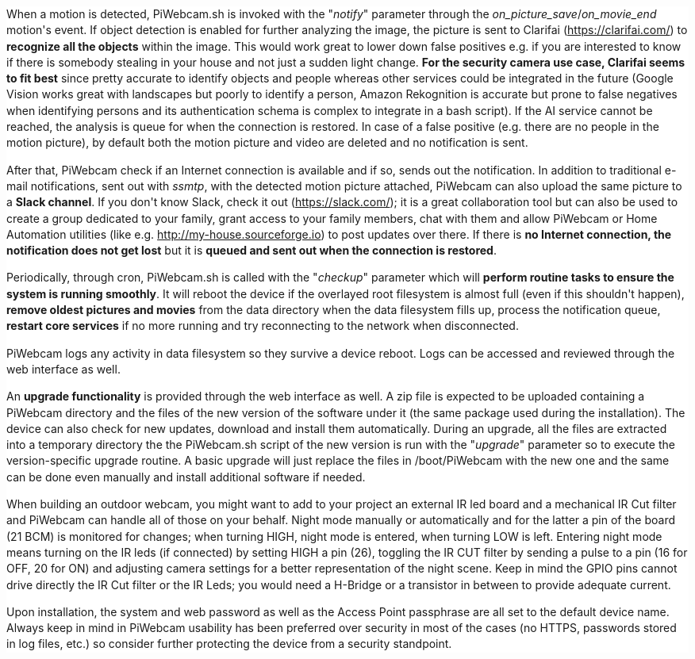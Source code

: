 When a motion is detected, PiWebcam.sh is invoked with the "*notify*" parameter through the *on_picture_save*/*on_movie_end* motion's event. 
If object detection is enabled for further analyzing the image, the picture is sent to Clarifai (<https://clarifai.com/>) to **recognize all the objects** within the image. This would work great to lower down false positives e.g. if you are interested to know if there is somebody stealing in your house and not just a sudden light change. **For the security camera use case, Clarifai seems to fit best** since pretty accurate to identify objects and people whereas other services could be integrated in the future (Google Vision works great with landscapes but poorly to identify a person, Amazon Rekognition is accurate but prone to false negatives when identifying persons and its authentication schema is complex to integrate in a bash script). If the AI service cannot be reached, the analysis is queue for when the connection is restored. In case of a false positive (e.g. there are no people in the motion picture), by default both the motion picture and video are deleted and no notification is sent.

After that, PiWebcam check if an Internet connection is available and if so, sends out the notification. In addition to traditional e-mail notifications, sent out with *ssmtp*, with the detected motion picture attached, PiWebcam can also upload the same picture to a **Slack channel**. If you don't know Slack, check it out (<https://slack.com/>); it is a great collaboration tool but can also be used to create a group dedicated to your family, grant access to your family members, chat with them and allow PiWebcam or Home Automation utilities  (like e.g. http://my-house.sourceforge.io) to post updates over there.
If there is **no Internet connection, the notification does not get lost** but it is **queued and sent out when the connection is restored**.

Periodically, through cron, PiWebcam.sh is called with the "*checkup*" parameter which will **perform routine tasks to ensure the system is running smoothly**. It will reboot the device if the overlayed root filesystem is almost full (even if this shouldn't happen), **remove oldest pictures and movies** from the data directory when the data filesystem fills up, process the notification queue, **restart core services** if no more running and try reconnecting to the network when disconnected.

PiWebcam logs any activity in data filesystem so they survive a device reboot. Logs can be accessed and reviewed through the web interface as well.

An **upgrade functionality** is provided through the web interface as well. A zip file is expected to be uploaded containing a PiWebcam directory and the files of the new version of the software under it (the same package used during the installation). The device can also check for new updates, download and install them automatically. During an upgrade, all the files are extracted into a temporary directory the the PiWebcam.sh script of the new version is run with the "*upgrade*" parameter so to execute the version-specific upgrade routine. A basic upgrade will just replace the files in /boot/PiWebcam with the new one and the same can be done even manually and install additional software if needed.

When building an outdoor webcam, you might want to add to your project an external IR led board and a mechanical IR Cut filter and PiWebcam can handle all of those on your behalf. Night mode manually or automatically and for the latter a pin of the board (21 BCM) is monitored for changes; when turning HIGH, night mode is entered, when turning LOW is left. Entering night mode means turning on the IR leds (if connected) by setting HIGH a pin (26), toggling the IR CUT filter by sending a pulse to a pin (16 for OFF, 20 for ON) and adjusting camera settings for a better representation of the night scene. Keep in mind the GPIO pins cannot drive directly the IR Cut filter or the IR Leds; you would need a H-Bridge or a transistor in between to provide adequate current.

Upon installation, the system and web password as well as the Access Point passphrase are all set to the default device name. Always keep in mind in PiWebcam usability has been preferred over security in most of the cases (no HTTPS, passwords stored in log files, etc.) so consider further protecting the device from a security standpoint.
